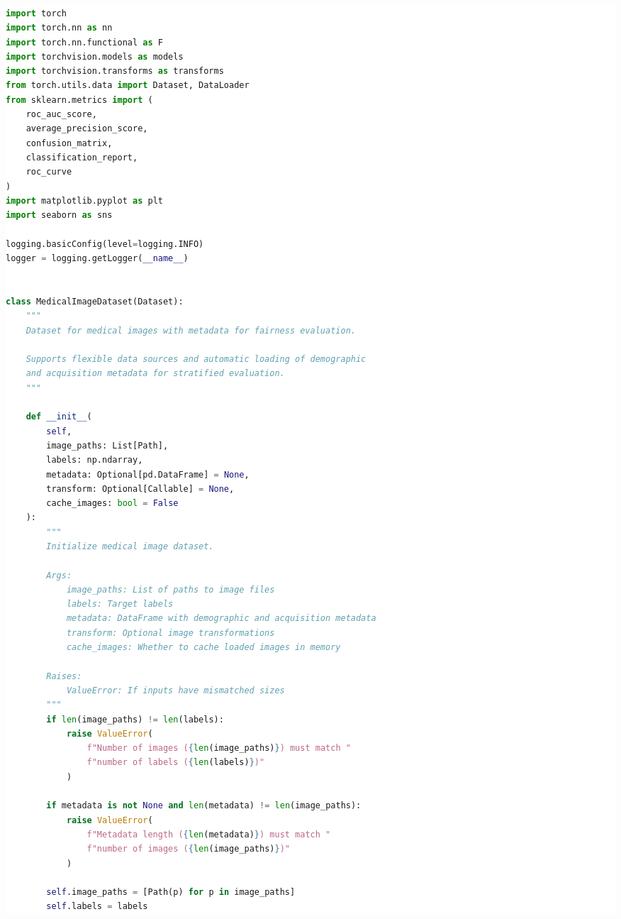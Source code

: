 ```python
import torch
import torch.nn as nn
import torch.nn.functional as F
import torchvision.models as models
import torchvision.transforms as transforms
from torch.utils.data import Dataset, DataLoader
from sklearn.metrics import (
    roc_auc_score,
    average_precision_score,
    confusion_matrix,
    classification_report,
    roc_curve
)
import matplotlib.pyplot as plt
import seaborn as sns

logging.basicConfig(level=logging.INFO)
logger = logging.getLogger(__name__)


class MedicalImageDataset(Dataset):
    """
    Dataset for medical images with metadata for fairness evaluation.
    
    Supports flexible data sources and automatic loading of demographic
    and acquisition metadata for stratified evaluation.
    """
    
    def __init__(
        self,
        image_paths: List[Path],
        labels: np.ndarray,
        metadata: Optional[pd.DataFrame] = None,
        transform: Optional[Callable] = None,
        cache_images: bool = False
    ):
        """
        Initialize medical image dataset.
        
        Args:
            image_paths: List of paths to image files
            labels: Target labels
            metadata: DataFrame with demographic and acquisition metadata
            transform: Optional image transformations
            cache_images: Whether to cache loaded images in memory
            
        Raises:
            ValueError: If inputs have mismatched sizes
        """
        if len(image_paths) != len(labels):
            raise ValueError(
                f"Number of images ({len(image_paths)}) must match "
                f"number of labels ({len(labels)})"
            )
        
        if metadata is not None and len(metadata) != len(image_paths):
            raise ValueError(
                f"Metadata length ({len(metadata)}) must match "
                f"number of images ({len(image_paths)})"
            )
        
        self.image_paths = [Path(p) for p in image_paths]
        self.labels = labels
```